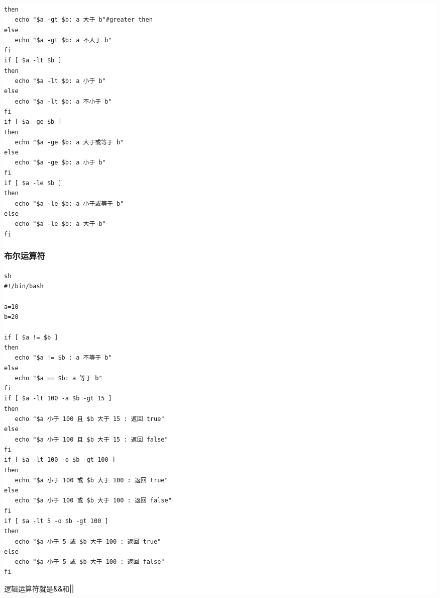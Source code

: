 ```
then
   echo "$a -gt $b: a 大于 b"#greater then
else
   echo "$a -gt $b: a 不大于 b"
fi
if [ $a -lt $b ]
then
   echo "$a -lt $b: a 小于 b"
else
   echo "$a -lt $b: a 不小于 b"
fi
if [ $a -ge $b ]
then
   echo "$a -ge $b: a 大于或等于 b"
else
   echo "$a -ge $b: a 小于 b"
fi
if [ $a -le $b ]
then
   echo "$a -le $b: a 小于或等于 b"
else
   echo "$a -le $b: a 大于 b"
fi
```
### 布尔运算符
```
sh
#!/bin/bash

a=10
b=20

if [ $a != $b ]
then
   echo "$a != $b : a 不等于 b"
else
   echo "$a == $b: a 等于 b"
fi
if [ $a -lt 100 -a $b -gt 15 ]
then
   echo "$a 小于 100 且 $b 大于 15 : 返回 true"
else
   echo "$a 小于 100 且 $b 大于 15 : 返回 false"
fi
if [ $a -lt 100 -o $b -gt 100 ]
then
   echo "$a 小于 100 或 $b 大于 100 : 返回 true"
else
   echo "$a 小于 100 或 $b 大于 100 : 返回 false"
fi
if [ $a -lt 5 -o $b -gt 100 ]
then
   echo "$a 小于 5 或 $b 大于 100 : 返回 true"
else
   echo "$a 小于 5 或 $b 大于 100 : 返回 false"
fi
```
逻辑运算符就是&&和||
